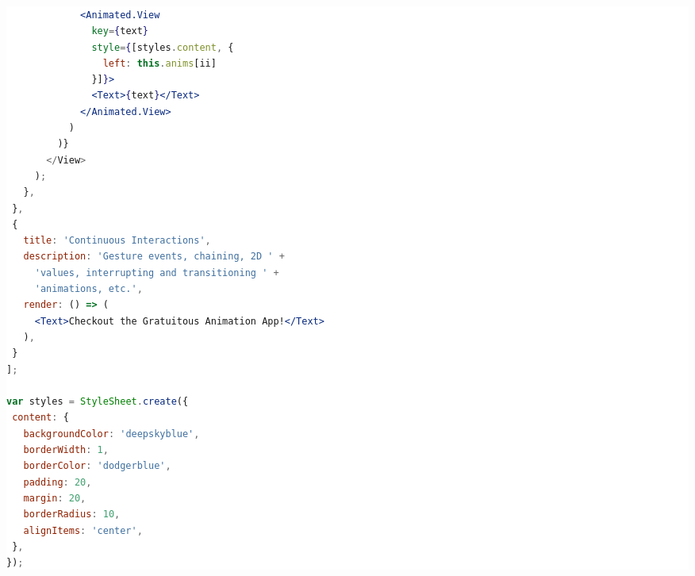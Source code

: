  ```jsx
              <Animated.View
                key={text}
                style={[styles.content, {
                  left: this.anims[ii]
                }]}>
                <Text>{text}</Text>
              </Animated.View>
            )
          )}
        </View>
      );
    },
  },
  {
    title: 'Continuous Interactions',
    description: 'Gesture events, chaining, 2D ' +
      'values, interrupting and transitioning ' +
      'animations, etc.',
    render: () => (
      <Text>Checkout the Gratuitous Animation App!</Text>
    ),
  }
];

var styles = StyleSheet.create({
  content: {
    backgroundColor: 'deepskyblue',
    borderWidth: 1,
    borderColor: 'dodgerblue',
    padding: 20,
    margin: 20,
    borderRadius: 10,
    alignItems: 'center',
  },
});
 ```